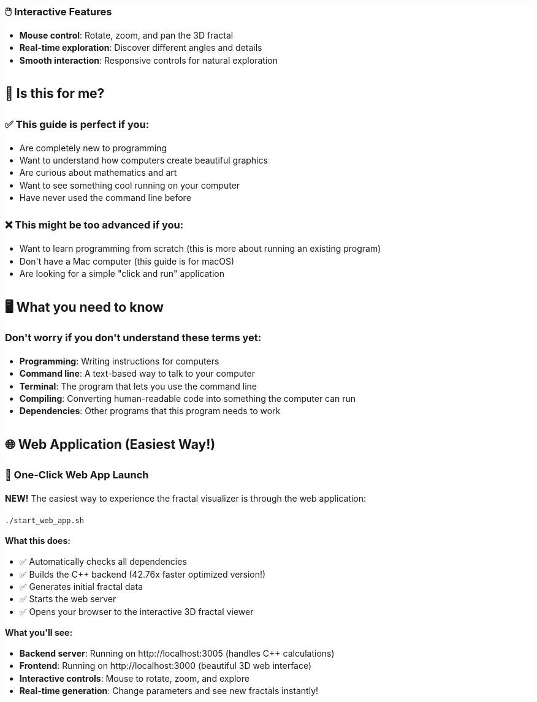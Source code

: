 ### 🖱️ Interactive Features
- **Mouse control**: Rotate, zoom, and pan the 3D fractal
- **Real-time exploration**: Discover different angles and details
- **Smooth interaction**: Responsive controls for natural exploration

## 🎯 Is this for me?

### ✅ This guide is perfect if you:
- Are completely new to programming
- Want to understand how computers create beautiful graphics
- Are curious about mathematics and art
- Want to see something cool running on your computer
- Have never used the command line before

### ❌ This might be too advanced if you:
- Want to learn programming from scratch (this is more about running an existing program)
- Don't have a Mac computer (this guide is for macOS)
- Are looking for a simple "click and run" application

## 🖥️ What you need to know

### Don't worry if you don't understand these terms yet:
- **Programming**: Writing instructions for computers
- **Command line**: A text-based way to talk to your computer
- **Terminal**: The program that lets you use the command line
- **Compiling**: Converting human-readable code into something the computer can run
- **Dependencies**: Other programs that this program needs to work

## 🌐 Web Application (Easiest Way!)

### 🚀 One-Click Web App Launch

**NEW!** The easiest way to experience the fractal visualizer is through the web application:

```bash
./start_web_app.sh
```

**What this does:**
- ✅ Automatically checks all dependencies
- ✅ Builds the C++ backend (42.76x faster optimized version!)
- ✅ Generates initial fractal data
- ✅ Starts the web server
- ✅ Opens your browser to the interactive 3D fractal viewer

**What you'll see:**
- **Backend server**: Running on http://localhost:3005 (handles C++ calculations)
- **Frontend**: Running on http://localhost:3000 (beautiful 3D web interface)
- **Interactive controls**: Mouse to rotate, zoom, and explore
- **Real-time generation**: Change parameters and see new fractals instantly!
